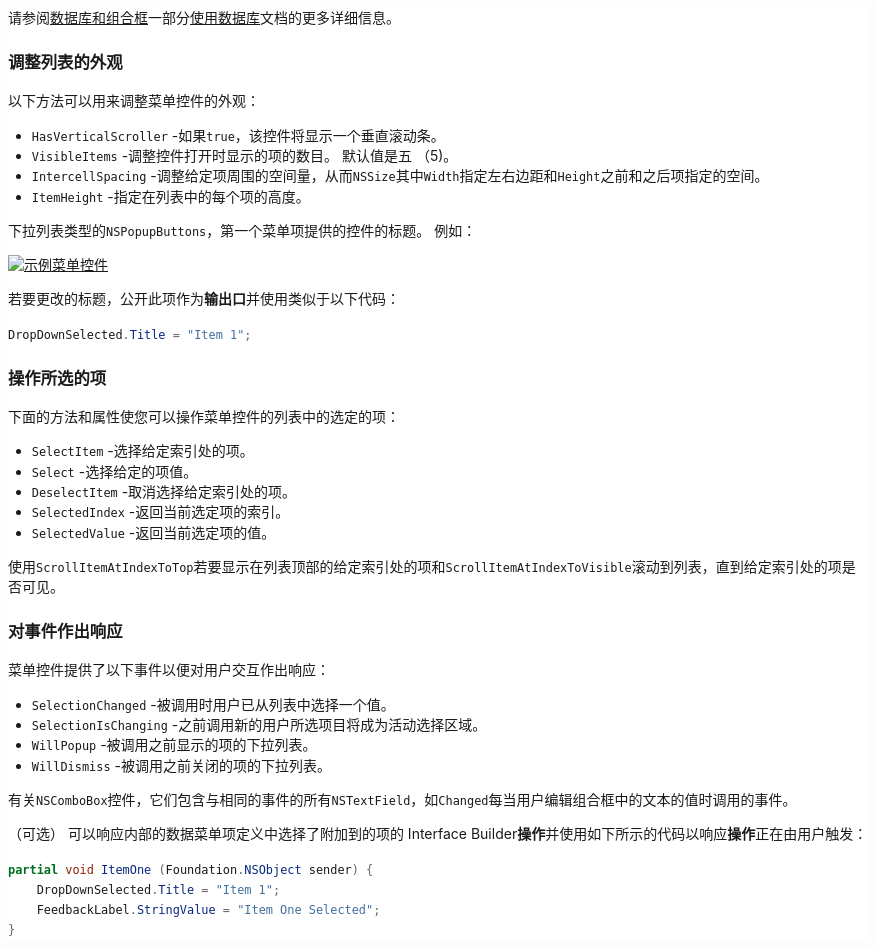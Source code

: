 请参阅[数据库和组合框](~/mac/app-fundamentals/databases.md#Databases-and-ComboBoxes)一部分[使用数据库](~/mac/app-fundamentals/databases.md)文档的更多详细信息。

<a name="Adjusting-the-Lists-Appearance" />

### <a name="adjusting-the-lists-appearance"></a>调整列表的外观

以下方法可以用来调整菜单控件的外观：

- `HasVerticalScroller` -如果`true`，该控件将显示一个垂直滚动条。 
- `VisibleItems` -调整控件打开时显示的项的数目。 默认值是五 （5)。
- `IntercellSpacing` -调整给定项周围的空间量，从而`NSSize`其中`Width`指定左右边距和`Height`之前和之后项指定的空间。
- `ItemHeight` -指定在列表中的每个项的高度。

下拉列表类型的`NSPopupButtons`，第一个菜单项提供的控件的标题。 例如： 

[![](standard-controls-images/menu02.png "示例菜单控件")](standard-controls-images/menu02.png#lightbox)

若要更改的标题，公开此项作为**输出口**并使用类似于以下代码：

```csharp
DropDownSelected.Title = "Item 1";
```

<a name="Manipulating-the-Selected-Items" />

### <a name="manipulating-the-selected-items"></a>操作所选的项

下面的方法和属性使您可以操作菜单控件的列表中的选定的项：

- `SelectItem` -选择给定索引处的项。
- `Select` -选择给定的项值。
- `DeselectItem` -取消选择给定索引处的项。
- `SelectedIndex` -返回当前选定项的索引。
- `SelectedValue` -返回当前选定项的值。

使用`ScrollItemAtIndexToTop`若要显示在列表顶部的给定索引处的项和`ScrollItemAtIndexToVisible`滚动到列表，直到给定索引处的项是否可见。

<a name="Responding to Events" />

### <a name="responding-to-events"></a>对事件作出响应

菜单控件提供了以下事件以便对用户交互作出响应：

- `SelectionChanged` -被调用时用户已从列表中选择一个值。
- `SelectionIsChanging` -之前调用新的用户所选项目将成为活动选择区域。
- `WillPopup` -被调用之前显示的项的下拉列表。
- `WillDismiss` -被调用之前关闭的项的下拉列表。

有关`NSComboBox`控件，它们包含与相同的事件的所有`NSTextField`，如`Changed`每当用户编辑组合框中的文本的值时调用的事件。

（可选） 可以响应内部的数据菜单项定义中选择了附加到的项的 Interface Builder**操作**并使用如下所示的代码以响应**操作**正在由用户触发：

```csharp
partial void ItemOne (Foundation.NSObject sender) {
    DropDownSelected.Title = "Item 1";
    FeedbackLabel.StringValue = "Item One Selected";
}
```
